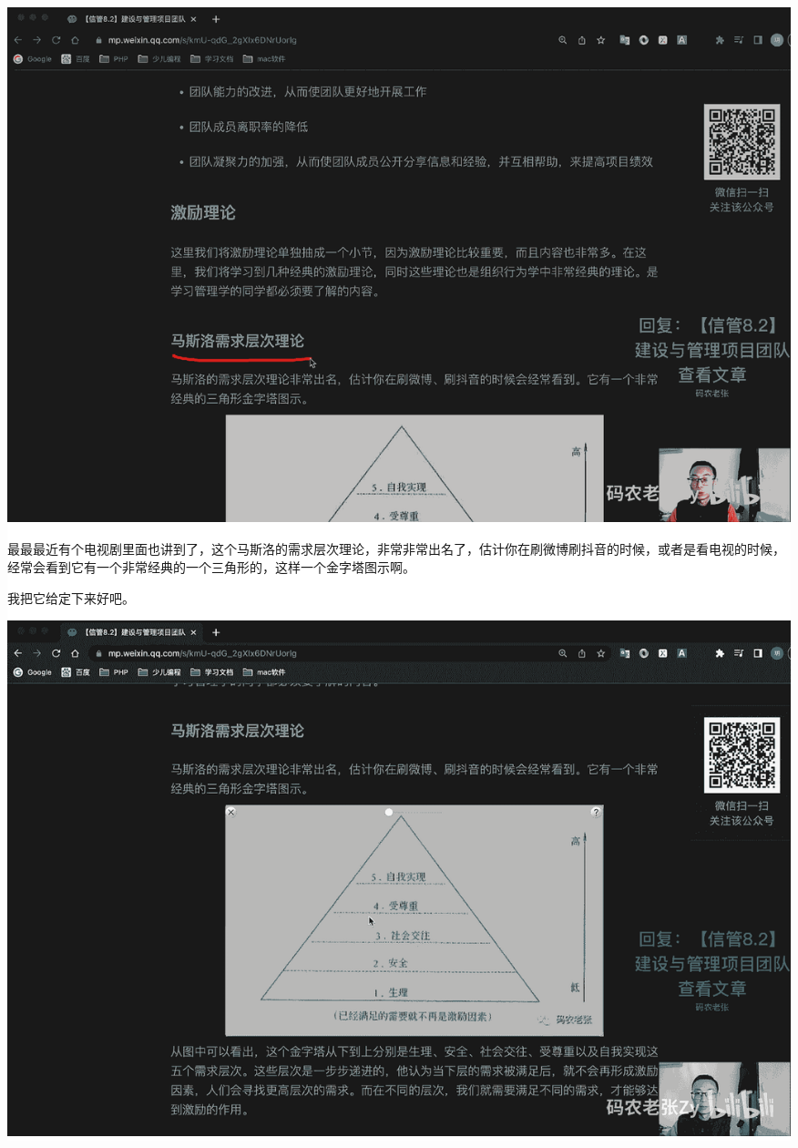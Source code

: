 ![](img/b29cc88cf5d0a72de0ea38e11792e667_2.png)

最最最近有个电视剧里面也讲到了，这个马斯洛的需求层次理论，非常非常出名了，估计你在刷微博刷抖音的时候，或者是看电视的时候，经常会看到它有一个非常经典的一个三角形的，这样一个金字塔图示啊。

我把它给定下来好吧。

![](img/b29cc88cf5d0a72de0ea38e11792e667_4.png)
